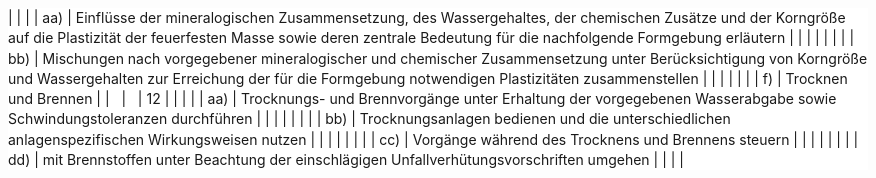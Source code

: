 |          |                                                                                                                                                                      |                                                                                           | aa)                                                                                                                                                                                                                                                    | Einflüsse der mineralogischen Zusammensetzung, des Wassergehaltes, der chemischen Zusätze und der Korngröße auf die Plastizität der feuerfesten Masse sowie deren zentrale Bedeutung für die nachfolgende Formgebung erläutern |                                                   |     |     |
|          |                                                                                                                                                                      |                                                                                           | bb)                                                                                                                                                                                                                                                    | Mischungen nach vorgegebener mineralogischer und chemischer Zusammensetzung unter Berücksichtigung von Korngröße und Wassergehalten zur Erreichung der für die Formgebung notwendigen Plastizitäten zusammenstellen            |                                                   |     |     |
|          |                                                                                                                                                                      | f)                                                                                       | Trocknen und Brennen                                                                                                                                                                                                                                   |                                                                                                                                                                                                                                |                                                   |     | 12  |
|          |                                                                                                                                                                      |                                                                                           | aa)                                                                                                                                                                                                                                                    | Trocknungs- und Brennvorgänge unter Erhaltung der vorgegebenen Wasserabgabe sowie Schwindungstoleranzen durchführen                                                                                                            |                                                   |     |     |
|          |                                                                                                                                                                      |                                                                                           | bb)                                                                                                                                                                                                                                                    | Trocknungsanlagen bedienen und die unterschiedlichen anlagenspezifischen Wirkungsweisen nutzen                                                                                                                                 |                                                   |     |     |
|          |                                                                                                                                                                      |                                                                                           | cc)                                                                                                                                                                                                                                                   | Vorgänge während des Trocknens und Brennens steuern                                                                                                                                                                            |                                                   |     |     |
|          |                                                                                                                                                                      |                                                                                           | dd)                                                                                                                                                                                                                                                    | mit Brennstoffen unter Beachtung der einschlägigen Unfallverhütungsvorschriften umgehen                                                                                                                                        |                                                   |     |     |
